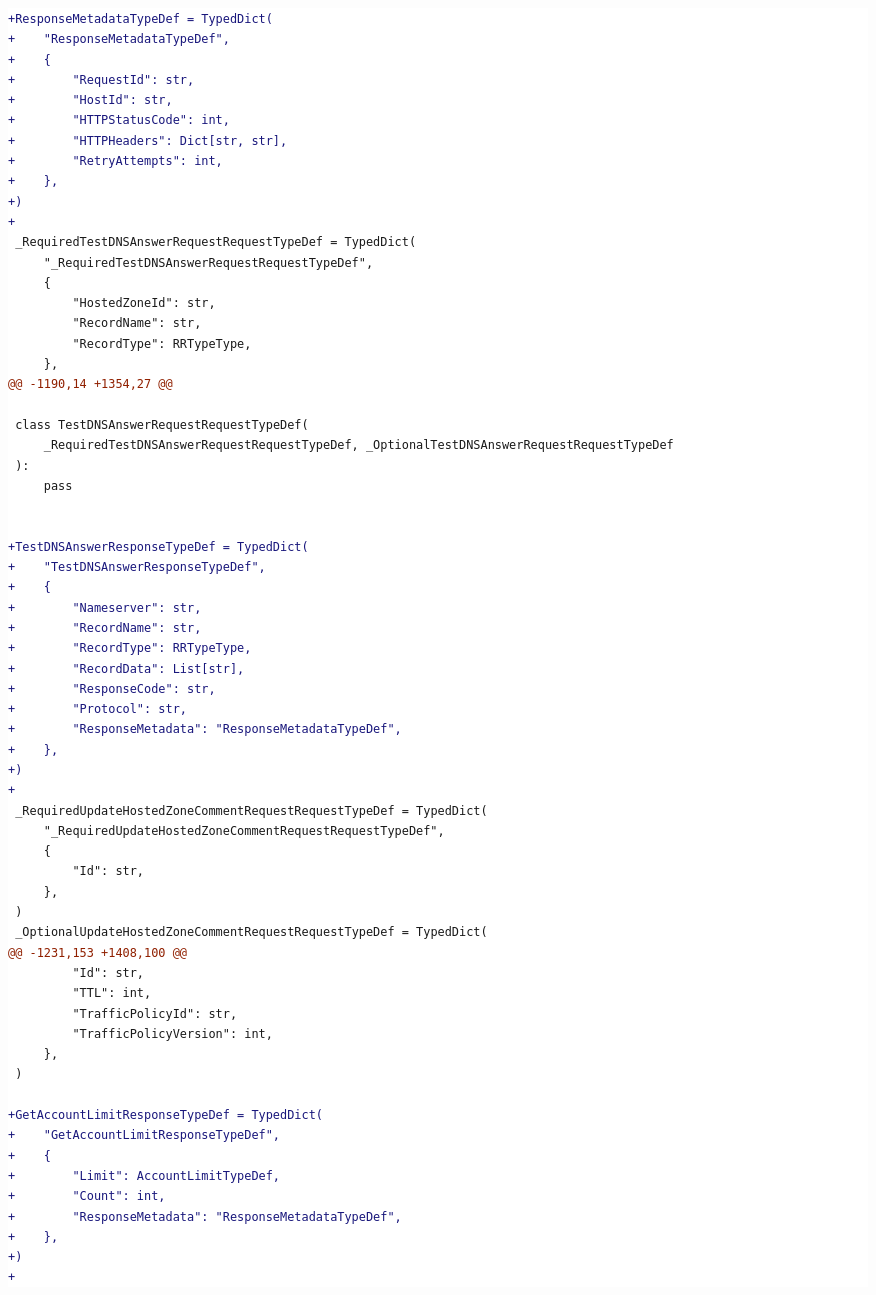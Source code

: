 ```diff
+ResponseMetadataTypeDef = TypedDict(
+    "ResponseMetadataTypeDef",
+    {
+        "RequestId": str,
+        "HostId": str,
+        "HTTPStatusCode": int,
+        "HTTPHeaders": Dict[str, str],
+        "RetryAttempts": int,
+    },
+)
+
 _RequiredTestDNSAnswerRequestRequestTypeDef = TypedDict(
     "_RequiredTestDNSAnswerRequestRequestTypeDef",
     {
         "HostedZoneId": str,
         "RecordName": str,
         "RecordType": RRTypeType,
     },
@@ -1190,14 +1354,27 @@
 
 class TestDNSAnswerRequestRequestTypeDef(
     _RequiredTestDNSAnswerRequestRequestTypeDef, _OptionalTestDNSAnswerRequestRequestTypeDef
 ):
     pass
 
 
+TestDNSAnswerResponseTypeDef = TypedDict(
+    "TestDNSAnswerResponseTypeDef",
+    {
+        "Nameserver": str,
+        "RecordName": str,
+        "RecordType": RRTypeType,
+        "RecordData": List[str],
+        "ResponseCode": str,
+        "Protocol": str,
+        "ResponseMetadata": "ResponseMetadataTypeDef",
+    },
+)
+
 _RequiredUpdateHostedZoneCommentRequestRequestTypeDef = TypedDict(
     "_RequiredUpdateHostedZoneCommentRequestRequestTypeDef",
     {
         "Id": str,
     },
 )
 _OptionalUpdateHostedZoneCommentRequestRequestTypeDef = TypedDict(
@@ -1231,153 +1408,100 @@
         "Id": str,
         "TTL": int,
         "TrafficPolicyId": str,
         "TrafficPolicyVersion": int,
     },
 )
 
+GetAccountLimitResponseTypeDef = TypedDict(
+    "GetAccountLimitResponseTypeDef",
+    {
+        "Limit": AccountLimitTypeDef,
+        "Count": int,
+        "ResponseMetadata": "ResponseMetadataTypeDef",
+    },
+)
+
```